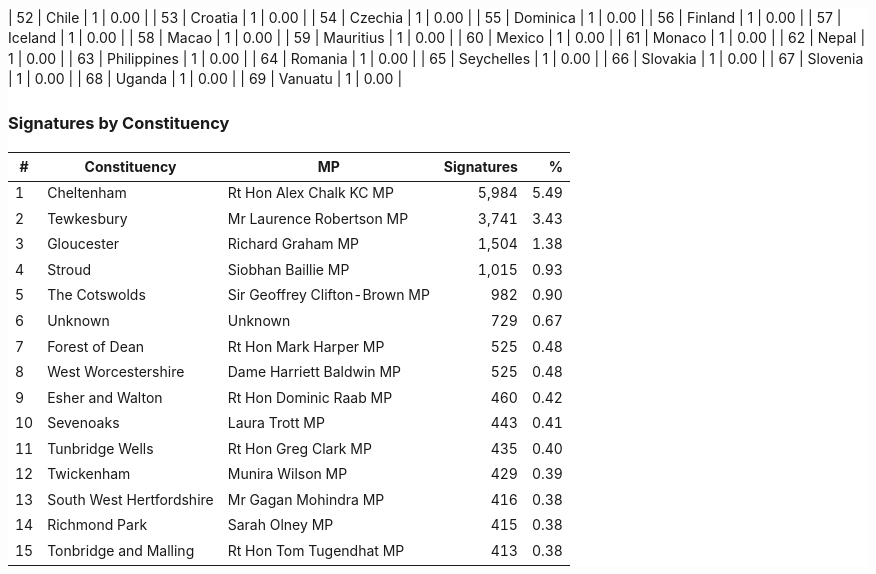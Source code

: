 | 52 | Chile | 1 | 0.00 |
| 53 | Croatia | 1 | 0.00 |
| 54 | Czechia | 1 | 0.00 |
| 55 | Dominica | 1 | 0.00 |
| 56 | Finland | 1 | 0.00 |
| 57 | Iceland | 1 | 0.00 |
| 58 | Macao | 1 | 0.00 |
| 59 | Mauritius | 1 | 0.00 |
| 60 | Mexico | 1 | 0.00 |
| 61 | Monaco | 1 | 0.00 |
| 62 | Nepal | 1 | 0.00 |
| 63 | Philippines | 1 | 0.00 |
| 64 | Romania | 1 | 0.00 |
| 65 | Seychelles | 1 | 0.00 |
| 66 | Slovakia | 1 | 0.00 |
| 67 | Slovenia | 1 | 0.00 |
| 68 | Uganda | 1 | 0.00 |
| 69 | Vanuatu | 1 | 0.00 |

### Signatures by Constituency

| # | Constituency | MP | Signatures | % |
| - | - | - | -: | -: |
| 1 | Cheltenham | Rt Hon Alex Chalk KC MP | 5,984 | 5.49 |
| 2 | Tewkesbury | Mr Laurence Robertson MP | 3,741 | 3.43 |
| 3 | Gloucester | Richard Graham MP | 1,504 | 1.38 |
| 4 | Stroud | Siobhan Baillie MP | 1,015 | 0.93 |
| 5 | The Cotswolds | Sir Geoffrey Clifton-Brown MP | 982 | 0.90 |
| 6 | Unknown | Unknown | 729 | 0.67 |
| 7 | Forest of Dean | Rt Hon Mark Harper MP | 525 | 0.48 |
| 8 | West Worcestershire | Dame Harriett Baldwin MP | 525 | 0.48 |
| 9 | Esher and Walton | Rt Hon Dominic Raab MP | 460 | 0.42 |
| 10 | Sevenoaks | Laura Trott MP | 443 | 0.41 |
| 11 | Tunbridge Wells | Rt Hon Greg Clark MP | 435 | 0.40 |
| 12 | Twickenham | Munira Wilson MP | 429 | 0.39 |
| 13 | South West Hertfordshire | Mr Gagan Mohindra MP | 416 | 0.38 |
| 14 | Richmond Park | Sarah Olney MP | 415 | 0.38 |
| 15 | Tonbridge and Malling | Rt Hon Tom Tugendhat MP | 413 | 0.38 |
